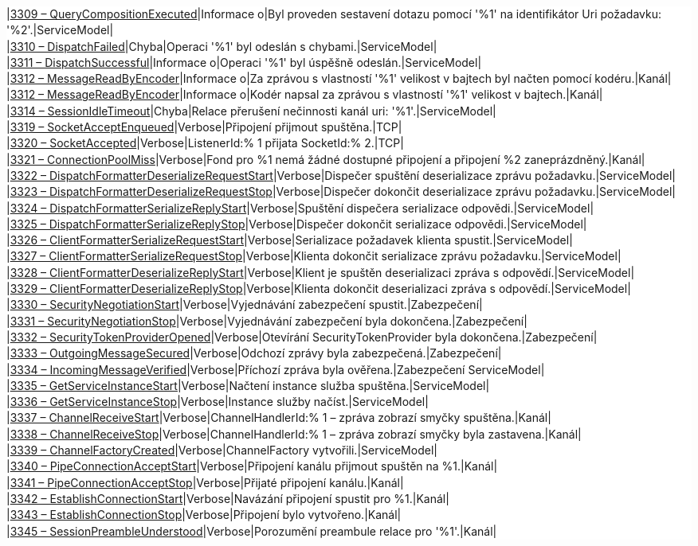 |[3309 – QueryCompositionExecuted](../../../../../docs/framework/wcf/diagnostics/etw/3309-querycompositionexecuted.md)|Informace o|Byl proveden sestavení dotazu pomocí '%1' na identifikátor Uri požadavku: '%2'.|ServiceModel|  
|[3310 – DispatchFailed](../../../../../docs/framework/wcf/diagnostics/etw/3310-dispatchfailed.md)|Chyba|Operaci '%1' byl odeslán s chybami.|ServiceModel|  
|[3311 – DispatchSuccessful](../../../../../docs/framework/wcf/diagnostics/etw/3311-dispatchsuccessful.md)|Informace o|Operaci '%1' byl úspěšně odeslán.|ServiceModel|  
|[3312 – MessageReadByEncoder](../../../../../docs/framework/wcf/diagnostics/etw/3312-messagereadbyencoder.md)|Informace o|Za zprávou s vlastností '%1' velikost v bajtech byl načten pomocí kodéru.|Kanál|  
|[3312 – MessageReadByEncoder](../../../../../docs/framework/wcf/diagnostics/etw/3312-messagereadbyencoder.md)|Informace o|Kodér napsal za zprávou s vlastností '%1' velikost v bajtech.|Kanál|  
|[3314 – SessionIdleTimeout](../../../../../docs/framework/wcf/diagnostics/etw/3314-sessionidletimeout.md)|Chyba|Relace přerušení nečinnosti kanál uri: '%1'.|ServiceModel|  
|[3319 – SocketAcceptEnqueued](../../../../../docs/framework/wcf/diagnostics/etw/3319-socketacceptenqueued.md)|Verbose|Připojení přijmout spuštěna.|TCP|  
|[3320 – SocketAccepted](../../../../../docs/framework/wcf/diagnostics/etw/3320-socketaccepted.md)|Verbose|ListenerId:% 1 přijata SocketId:% 2.|TCP|  
|[3321 – ConnectionPoolMiss](../../../../../docs/framework/wcf/diagnostics/etw/3321-connectionpoolmiss.md)|Verbose|Fond pro %1 nemá žádné dostupné připojení a připojení %2 zaneprázdněný.|Kanál|  
|[3322 – DispatchFormatterDeserializeRequestStart](../../../../../docs/framework/wcf/diagnostics/etw/3322-dispatchformatterdeserializerequeststart.md)|Verbose|Dispečer spuštění deserializace zprávu požadavku.|ServiceModel|  
|[3323 – DispatchFormatterDeserializeRequestStop](../../../../../docs/framework/wcf/diagnostics/etw/3323-dispatchformatterdeserializerequeststop.md)|Verbose|Dispečer dokončit deserializace zprávu požadavku.|ServiceModel|  
|[3324 – DispatchFormatterSerializeReplyStart](../../../../../docs/framework/wcf/diagnostics/etw/3324-dispatchformatterserializereplystart.md)|Verbose|Spuštění dispečera serializace odpovědi.|ServiceModel|  
|[3325 – DispatchFormatterSerializeReplyStop](../../../../../docs/framework/wcf/diagnostics/etw/3325-dispatchformatterserializereplystop.md)|Verbose|Dispečer dokončit serializace odpovědi.|ServiceModel|  
|[3326 – ClientFormatterSerializeRequestStart](../../../../../docs/framework/wcf/diagnostics/etw/3326-clientformatterserializerequeststart.md)|Verbose|Serializace požadavek klienta spustit.|ServiceModel|  
|[3327 – ClientFormatterSerializeRequestStop](../../../../../docs/framework/wcf/diagnostics/etw/3327-clientformatterserializerequeststop.md)|Verbose|Klienta dokončit serializace zprávu požadavku.|ServiceModel|  
|[3328 – ClientFormatterDeserializeReplyStart](../../../../../docs/framework/wcf/diagnostics/etw/3328-clientformatterdeserializereplystart.md)|Verbose|Klient je spuštěn deserializaci zpráva s odpovědí.|ServiceModel|  
|[3329 – ClientFormatterDeserializeReplyStop](../../../../../docs/framework/wcf/diagnostics/etw/3329-clientformatterdeserializereplystop.md)|Verbose|Klienta dokončit deserializaci zpráva s odpovědí.|ServiceModel|  
|[3330 – SecurityNegotiationStart](../../../../../docs/framework/wcf/diagnostics/etw/3330-securitynegotiationstart.md)|Verbose|Vyjednávání zabezpečení spustit.|Zabezpečení|  
|[3331 – SecurityNegotiationStop](../../../../../docs/framework/wcf/diagnostics/etw/3331-securitynegotiationstop.md)|Verbose|Vyjednávání zabezpečení byla dokončena.|Zabezpečení|  
|[3332 – SecurityTokenProviderOpened](../../../../../docs/framework/wcf/diagnostics/etw/3332-securitytokenprovideropened.md)|Verbose|Otevírání SecurityTokenProvider byla dokončena.|Zabezpečení|  
|[3333 – OutgoingMessageSecured](../../../../../docs/framework/wcf/diagnostics/etw/3333-outgoingmessagesecured.md)|Verbose|Odchozí zprávy byla zabezpečená.|Zabezpečení|  
|[3334 – IncomingMessageVerified](../../../../../docs/framework/wcf/diagnostics/etw/3334-incomingmessageverified.md)|Verbose|Příchozí zpráva byla ověřena.|Zabezpečení ServiceModel|  
|[3335 – GetServiceInstanceStart](../../../../../docs/framework/wcf/diagnostics/etw/3335-getserviceinstancestart.md)|Verbose|Načtení instance služba spuštěna.|ServiceModel|  
|[3336 – GetServiceInstanceStop](../../../../../docs/framework/wcf/diagnostics/etw/3336-getserviceinstancestop.md)|Verbose|Instance služby načíst.|ServiceModel|  
|[3337 – ChannelReceiveStart](../../../../../docs/framework/wcf/diagnostics/etw/3337-channelreceivestart.md)|Verbose|ChannelHandlerId:% 1 – zpráva zobrazí smyčky spuštěna.|Kanál|  
|[3338 – ChannelReceiveStop](../../../../../docs/framework/wcf/diagnostics/etw/3338-channelreceivestop.md)|Verbose|ChannelHandlerId:% 1 – zpráva zobrazí smyčky byla zastavena.|Kanál|  
|[3339 – ChannelFactoryCreated](../../../../../docs/framework/wcf/diagnostics/etw/3339-channelfactorycreated.md)|Verbose|ChannelFactory vytvořili.|ServiceModel|  
|[3340 – PipeConnectionAcceptStart](../../../../../docs/framework/wcf/diagnostics/etw/3340-pipeconnectionacceptstart.md)|Verbose|Připojení kanálu přijmout spuštěn na %1.|Kanál|  
|[3341 – PipeConnectionAcceptStop](../../../../../docs/framework/wcf/diagnostics/etw/3341-pipeconnectionacceptstop.md)|Verbose|Přijaté připojení kanálu.|Kanál|  
|[3342 – EstablishConnectionStart](../../../../../docs/framework/wcf/diagnostics/etw/3342-establishconnectionstart.md)|Verbose|Navázání připojení spustit pro %1.|Kanál|  
|[3343 – EstablishConnectionStop](../../../../../docs/framework/wcf/diagnostics/etw/3343-establishconnectionstop.md)|Verbose|Připojení bylo vytvořeno.|Kanál|  
|[3345 – SessionPreambleUnderstood](../../../../../docs/framework/wcf/diagnostics/etw/3345-sessionpreambleunderstood.md)|Verbose|Porozumění preambule relace pro '%1'.|Kanál|  